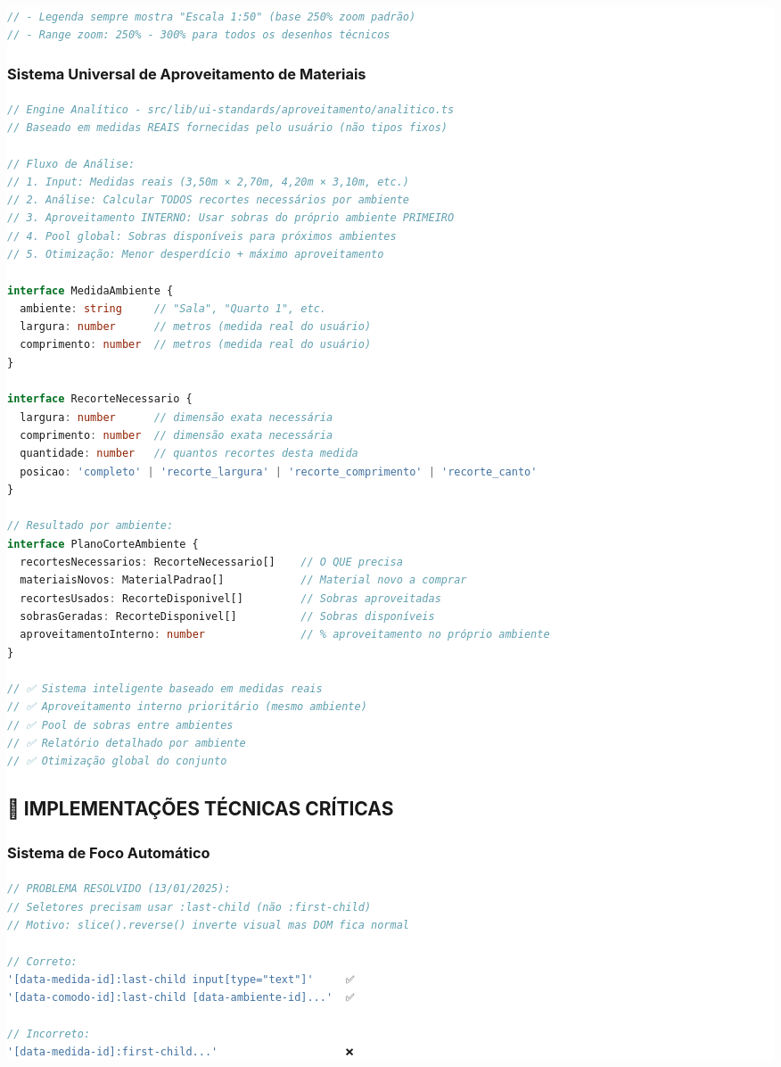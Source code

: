 ```typescript
// - Legenda sempre mostra "Escala 1:50" (base 250% zoom padrão)
// - Range zoom: 250% - 300% para todos os desenhos técnicos
```

### **Sistema Universal de Aproveitamento de Materiais**
```typescript
// Engine Analítico - src/lib/ui-standards/aproveitamento/analitico.ts
// Baseado em medidas REAIS fornecidas pelo usuário (não tipos fixos)

// Fluxo de Análise:
// 1. Input: Medidas reais (3,50m × 2,70m, 4,20m × 3,10m, etc.)
// 2. Análise: Calcular TODOS recortes necessários por ambiente  
// 3. Aproveitamento INTERNO: Usar sobras do próprio ambiente PRIMEIRO
// 4. Pool global: Sobras disponíveis para próximos ambientes
// 5. Otimização: Menor desperdício + máximo aproveitamento

interface MedidaAmbiente {
  ambiente: string     // "Sala", "Quarto 1", etc.
  largura: number      // metros (medida real do usuário)
  comprimento: number  // metros (medida real do usuário)  
}

interface RecorteNecessario {
  largura: number      // dimensão exata necessária
  comprimento: number  // dimensão exata necessária
  quantidade: number   // quantos recortes desta medida
  posicao: 'completo' | 'recorte_largura' | 'recorte_comprimento' | 'recorte_canto'
}

// Resultado por ambiente:
interface PlanoCorteAmbiente {
  recortesNecessarios: RecorteNecessario[]    // O QUE precisa
  materiaisNovos: MaterialPadrao[]            // Material novo a comprar
  recortesUsados: RecorteDisponivel[]         // Sobras aproveitadas  
  sobrasGeradas: RecorteDisponivel[]          // Sobras disponíveis
  aproveitamentoInterno: number               // % aproveitamento no próprio ambiente
}

// ✅ Sistema inteligente baseado em medidas reais
// ✅ Aproveitamento interno prioritário (mesmo ambiente)
// ✅ Pool de sobras entre ambientes
// ✅ Relatório detalhado por ambiente
// ✅ Otimização global do conjunto
```

## 🔧 **IMPLEMENTAÇÕES TÉCNICAS CRÍTICAS**

### **Sistema de Foco Automático**
```typescript
// PROBLEMA RESOLVIDO (13/01/2025):
// Seletores precisam usar :last-child (não :first-child)
// Motivo: slice().reverse() inverte visual mas DOM fica normal

// Correto:
'[data-medida-id]:last-child input[type="text"]'     ✅
'[data-comodo-id]:last-child [data-ambiente-id]...'  ✅

// Incorreto:  
'[data-medida-id]:first-child...'                    ❌
```
